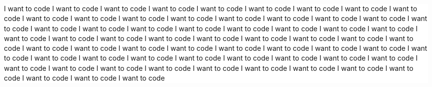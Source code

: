 I want to code
I want to code
I want to code
I want to code
I want to code
I want to code
I want to code
I want to code
I want to code
I want to code
I want to code
I want to code
I want to code
I want to code
I want to code
I want to code
I want to code
I want to code
I want to code
I want to code
I want to code
I want to code
I want to code
I want to code
I want to code
I want to code
I want to code
I want to code
I want to code
I want to code
I want to code
I want to code
I want to code
I want to code
I want to code
I want to code
I want to code
I want to code
I want to code
I want to code
I want to code
I want to code
I want to code
I want to code
I want to code
I want to code
I want to code
I want to code
I want to code
I want to code
I want to code
I want to code
I want to code
I want to code
I want to code
I want to code
I want to code
I want to code
I want to code
I want to code
I want to code
I want to code
I want to code
I want to code